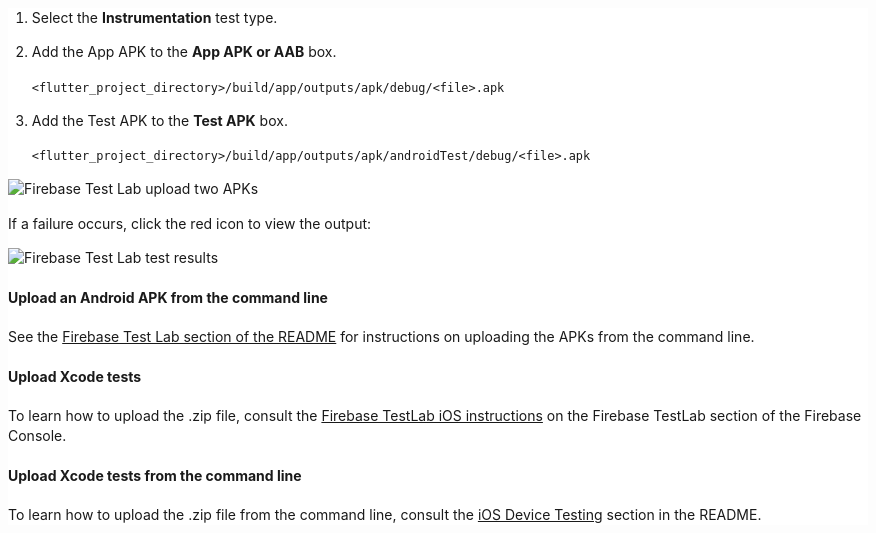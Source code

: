 1. Select the **Instrumentation** test type.

1. Add the App APK to the **App APK or AAB** box.

   `<flutter_project_directory>/build/app/outputs/apk/debug/<file>.apk`

1. Add the Test APK to the **Test APK** box.

   `<flutter_project_directory>/build/app/outputs/apk/androidTest/debug/<file>.apk`

<img src='/assets/images/docs/integration-test/test-lab-3.png' class="mw-100" alt="Firebase Test Lab upload two APKs">

If a failure occurs, click the red icon to view the output:

<img src='/assets/images/docs/integration-test/test-lab-4.png' class="mw-100" alt="Firebase Test Lab test results">

#### Upload an Android APK from the command line

See the [Firebase Test Lab section of the README][]
for instructions on uploading the APKs from the command line.

#### Upload Xcode tests

To learn how to upload the .zip file,
consult the [Firebase TestLab iOS instructions][]
on the Firebase TestLab section of the Firebase Console.

#### Upload Xcode tests from the command line

To learn how to upload the .zip file from the command line,
consult the [iOS Device Testing][] section in the README.

[`integration_test`]: {{site.repo.flutter}}/tree/main/packages/integration_test#integration_test
[Android Device Testing]: {{site.repo.flutter}}/tree/main/packages/integration_test#android-device-testing
[ChromeDriver]: https://googlechromelabs.github.io/chrome-for-testing/
[Download EdgeDriver]: https://developer.microsoft.com/en-us/microsoft-edge/tools/webdriver/
[Download GeckoDriver]: {{site.github}}/mozilla/geckodriver/releases
[Firebase Console]: http://console.firebase.google.com/
[Firebase Test Lab section of the README]: {{site.repo.flutter}}/tree/main/packages/integration_test#firebase-test-lab
[Firebase Test Lab]: {{site.firebase}}/docs/test-lab
[Firebase TestLab iOS instructions]: {{site.firebase}}/docs/test-lab/ios/firebase-console
[flutter_test]: {{site.api}}/flutter/flutter_test/flutter_test-library.html
[Integration testing]: /testing/integration-tests
[iOS Device Testing]: {{site.repo.flutter}}/tree/main/packages/integration_test#ios-device-testing
[Running Flutter driver tests with web]: {{site.repo.flutter}}/wiki/Running-Flutter-Driver-tests-with-Web
[widget tests]: /testing/overview#widget-tests

[flutter_driver]: {{site.api}}/flutter/flutter_driver/flutter_driver-library.html
[integration_test usage]: {{site.repo.flutter}}/tree/main/packages/integration_test#usage
[samples]: {{site.repo.samples}}
[testing_app]: {{site.repo.samples}}/tree/main/testing_app/integration_test
[testWidgets]: {{site.api}}/flutter/flutter_test/testWidgets.html


   [puppeteer]: https://www.npmjs.com/package/@puppeteer/browsers